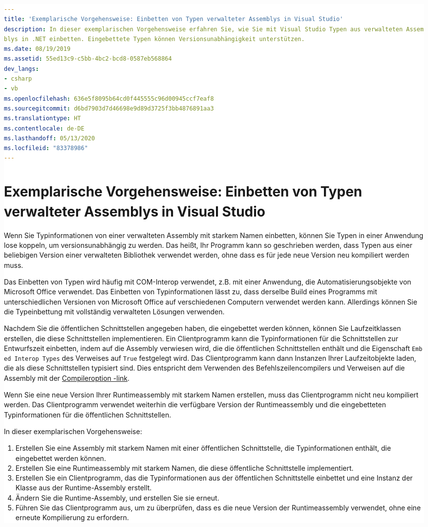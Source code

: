 ```yaml
---
title: 'Exemplarische Vorgehensweise: Einbetten von Typen verwalteter Assemblys in Visual Studio'
description: In dieser exemplarischen Vorgehensweise erfahren Sie, wie Sie mit Visual Studio Typen aus verwalteten Assemblys in .NET einbetten. Eingebettete Typen können Versionsunabhängigkeit unterstützen.
ms.date: 08/19/2019
ms.assetid: 55ed13c9-c5bb-4bc2-bcd8-0587eb568864
dev_langs:
- csharp
- vb
ms.openlocfilehash: 636e5f8095b64cd0f445555c96d00945ccf7eaf8
ms.sourcegitcommit: d6bd7903d7d46698e9d89d3725f3bb4876891aa3
ms.translationtype: HT
ms.contentlocale: de-DE
ms.lasthandoff: 05/13/2020
ms.locfileid: "83378986"
---
```

# <a name="walkthrough-embed-types-from-managed-assemblies-in-visual-studio"></a>Exemplarische Vorgehensweise: Einbetten von Typen verwalteter Assemblys in Visual Studio

Wenn Sie Typinformationen von einer verwalteten Assembly mit starkem Namen einbetten, können Sie Typen in einer Anwendung lose koppeln, um versionsunabhängig zu werden. Das heißt, Ihr Programm kann so geschrieben werden, dass Typen aus einer beliebigen Version einer verwalteten Bibliothek verwendet werden, ohne dass es für jede neue Version neu kompiliert werden muss.

Das Einbetten von Typen wird häufig mit COM-Interop verwendet, z.B. mit einer Anwendung, die Automatisierungsobjekte von Microsoft Office verwendet. Das Einbetten von Typinformationen lässt zu, dass derselbe Build eines Programms mit unterschiedlichen Versionen von Microsoft Office auf verschiedenen Computern verwendet werden kann. Allerdings können Sie die Typeinbettung mit vollständig verwalteten Lösungen verwenden.

Nachdem Sie die öffentlichen Schnittstellen angegeben haben, die eingebettet werden können, können Sie Laufzeitklassen erstellen, die diese Schnittstellen implementieren. Ein Clientprogramm kann die Typinformationen für die Schnittstellen zur Entwurfszeit einbetten, indem auf die Assembly verwiesen wird, die die öffentlichen Schnittstellen enthält und die Eigenschaft `Embed Interop Types` des Verweises auf `True` festgelegt wird. Das Clientprogramm kann dann Instanzen Ihrer Laufzeitobjekte laden, die als diese Schnittstellen typisiert sind. Dies entspricht dem Verwenden des Befehlszeilencompilers und Verweisen auf die Assembly mit der [Compileroption -link](../../csharp/language-reference/compiler-options/link-compiler-option.md).

Wenn Sie eine neue Version Ihrer Runtimeassembly mit starkem Namen erstellen, muss das Clientprogramm nicht neu kompiliert werden. Das Clientprogramm verwendet weiterhin die verfügbare Version der Runtimeassembly und die eingebetteten Typinformationen für die öffentlichen Schnittstellen.

In dieser exemplarischen Vorgehensweise:

1. Erstellen Sie eine Assembly mit starkem Namen mit einer öffentlichen Schnittstelle, die Typinformationen enthält, die eingebettet werden können.
1. Erstellen Sie eine Runtimeassembly mit starkem Namen, die diese öffentliche Schnittstelle implementiert.
1. Erstellen Sie ein Clientprogramm, das die Typinformationen aus der öffentlichen Schnittstelle einbettet und eine Instanz der Klasse aus der Runtime-Assembly erstellt.
1. Ändern Sie die Runtime-Assembly, und erstellen Sie sie erneut.
1. Führen Sie das Clientprogramm aus, um zu überprüfen, dass es die neue Version der Runtimeassembly verwendet, ohne eine erneute Kompilierung zu erfordern.
